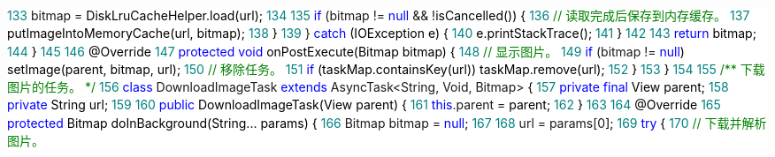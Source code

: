 </span><span style="color: #008080;">133</span>                 bitmap =<span style="color: #000000;"> DiskLruCacheHelper.load(url);
</span><span style="color: #008080;">134</span> 
<span style="color: #008080;">135</span>                 <span style="color: #0000ff;">if</span> (bitmap != <span style="color: #0000ff;">null</span> &amp;&amp; !<span style="color: #000000;">isCancelled()) {
</span><span style="color: #008080;">136</span>                     <span style="color: #008000;">//</span><span style="color: #008000;"> 读取完成后保存到内存缓存。</span>
<span style="color: #008080;">137</span> <span style="color: #000000;">                    putImageIntoMemoryCache(url, bitmap);
</span><span style="color: #008080;">138</span> <span style="color: #000000;">                }
</span><span style="color: #008080;">139</span>             } <span style="color: #0000ff;">catch</span><span style="color: #000000;"> (IOException e) {
</span><span style="color: #008080;">140</span> <span style="color: #000000;">                e.printStackTrace();
</span><span style="color: #008080;">141</span> <span style="color: #000000;">            }
</span><span style="color: #008080;">142</span> 
<span style="color: #008080;">143</span>             <span style="color: #0000ff;">return</span><span style="color: #000000;"> bitmap;
</span><span style="color: #008080;">144</span> <span style="color: #000000;">        }
</span><span style="color: #008080;">145</span> 
<span style="color: #008080;">146</span> <span style="color: #000000;">        @Override
</span><span style="color: #008080;">147</span>         <span style="color: #0000ff;">protected</span> <span style="color: #0000ff;">void</span><span style="color: #000000;"> onPostExecute(Bitmap bitmap) {
</span><span style="color: #008080;">148</span>             <span style="color: #008000;">//</span><span style="color: #008000;"> 显示图片。</span>
<span style="color: #008080;">149</span>             <span style="color: #0000ff;">if</span> (bitmap != <span style="color: #0000ff;">null</span><span style="color: #000000;">) setImage(parent, bitmap, url);
</span><span style="color: #008080;">150</span>             <span style="color: #008000;">//</span><span style="color: #008000;"> 移除任务。</span>
<span style="color: #008080;">151</span>             <span style="color: #0000ff;">if</span><span style="color: #000000;"> (taskMap.containsKey(url)) taskMap.remove(url);
</span><span style="color: #008080;">152</span> <span style="color: #000000;">        }
</span><span style="color: #008080;">153</span> <span style="color: #000000;">    }
</span><span style="color: #008080;">154</span> 
<span style="color: #008080;">155</span>     <span style="color: #008000;">/**</span><span style="color: #008000;"> 下载图片的任务。 </span><span style="color: #008000;">*/</span>
<span style="color: #008080;">156</span>     <span style="color: #0000ff;">class</span> DownloadImageTask <span style="color: #0000ff;">extends</span> AsyncTask&lt;String, Void, Bitmap&gt;<span style="color: #000000;"> {
</span><span style="color: #008080;">157</span>         <span style="color: #0000ff;">private</span> <span style="color: #0000ff;">final</span><span style="color: #000000;"> View parent;
</span><span style="color: #008080;">158</span>         <span style="color: #0000ff;">private</span><span style="color: #000000;"> String url;
</span><span style="color: #008080;">159</span> 
<span style="color: #008080;">160</span>         <span style="color: #0000ff;">public</span><span style="color: #000000;"> DownloadImageTask(View parent) {
</span><span style="color: #008080;">161</span>             <span style="color: #0000ff;">this</span>.parent =<span style="color: #000000;"> parent;
</span><span style="color: #008080;">162</span> <span style="color: #000000;">        }
</span><span style="color: #008080;">163</span> 
<span style="color: #008080;">164</span> <span style="color: #000000;">        @Override
</span><span style="color: #008080;">165</span>         <span style="color: #0000ff;">protected</span><span style="color: #000000;"> Bitmap doInBackground(String... params) {
</span><span style="color: #008080;">166</span>             Bitmap bitmap = <span style="color: #0000ff;">null</span><span style="color: #000000;">;
</span><span style="color: #008080;">167</span> 
<span style="color: #008080;">168</span>             url = params[0<span style="color: #000000;">];
</span><span style="color: #008080;">169</span>             <span style="color: #0000ff;">try</span><span style="color: #000000;"> {
</span><span style="color: #008080;">170</span>                 <span style="color: #008000;">//</span><span style="color: #008000;"> 下载并解析图片。</span>